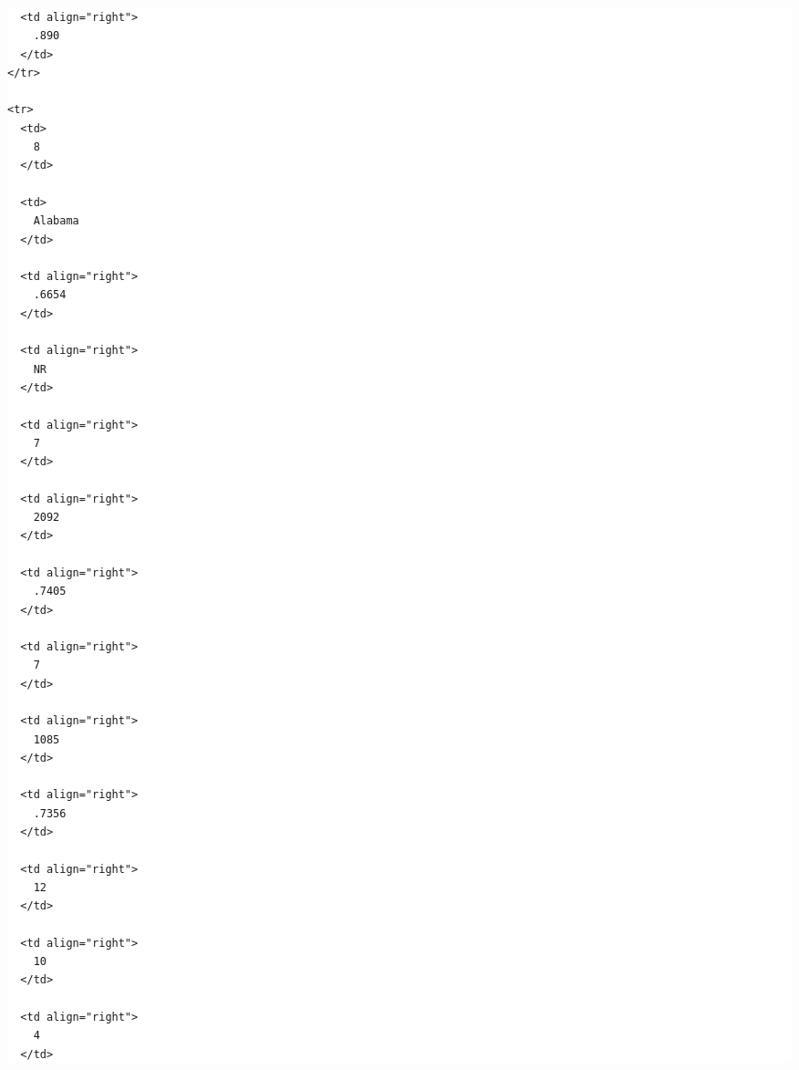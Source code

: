       <td align="right">
        .890
      </td>
    </tr>

    <tr>
      <td>
        8
      </td>

      <td>
        Alabama
      </td>

      <td align="right">
        .6654
      </td>

      <td align="right">
        NR
      </td>

      <td align="right">
        7
      </td>

      <td align="right">
        2092
      </td>

      <td align="right">
        .7405
      </td>

      <td align="right">
        7
      </td>

      <td align="right">
        1085
      </td>

      <td align="right">
        .7356
      </td>

      <td align="right">
        12
      </td>

      <td align="right">
        10
      </td>

      <td align="right">
        4
      </td>
